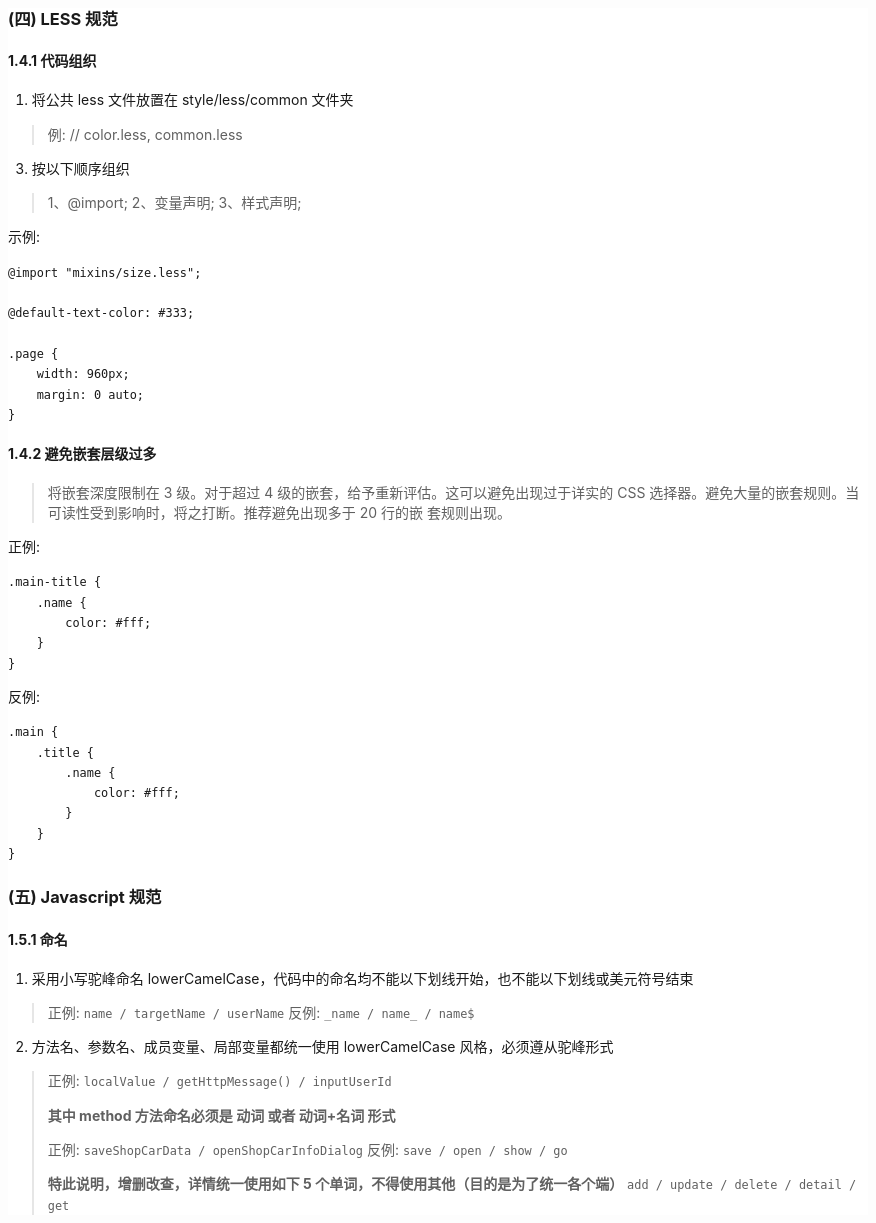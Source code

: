 ### (四) LESS 规范

#### 1.4.1 代码组织

1) 将公共 less 文件放置在 style/less/common 文件夹
>例: // color.less, common.less

3) 按以下顺序组织
>1、@import;
>2、变量声明;
>3、样式声明;

示例:
```less
@import "mixins/size.less";

@default-text-color: #333;

.page {
	width: 960px;
	margin: 0 auto;
}
```

#### 1.4.2 避免嵌套层级过多

>将嵌套深度限制在 3 级。对于超过 4 级的嵌套，给予重新评估。这可以避免出现过于详实的 CSS 选择器。避免大量的嵌套规则。当可读性受到影响时，将之打断。推荐避免出现多于 20 行的嵌 套规则出现。

正例:
```less
.main-title {
	.name {
		color: #fff;
	}
}
```

反例:
```less
.main {
	.title {
		.name {
			color: #fff;
		}
	}
}
```

### (五) Javascript 规范

#### 1.5.1 命名

1) 采用小写驼峰命名 lowerCamelCase，代码中的命名均不能以下划线开始，也不能以下划线或美元符号结束
>正例: `name / targetName / userName`
>反例: `_name / name_ / name$`
>
2) 方法名、参数名、成员变量、局部变量都统一使用 lowerCamelCase 风格，必须遵从驼峰形式
>正例: `localValue / getHttpMessage() / inputUserId`
>
>**其中 method 方法命名必须是 动词 或者 动词+名词 形式**
>
>正例: `saveShopCarData / openShopCarInfoDialog`
>反例: `save / open / show / go`
>
>**特此说明，增删改查，详情统一使用如下 5 个单词，不得使用其他（目的是为了统一各个端）**
>`add / update / delete / detail / get` 